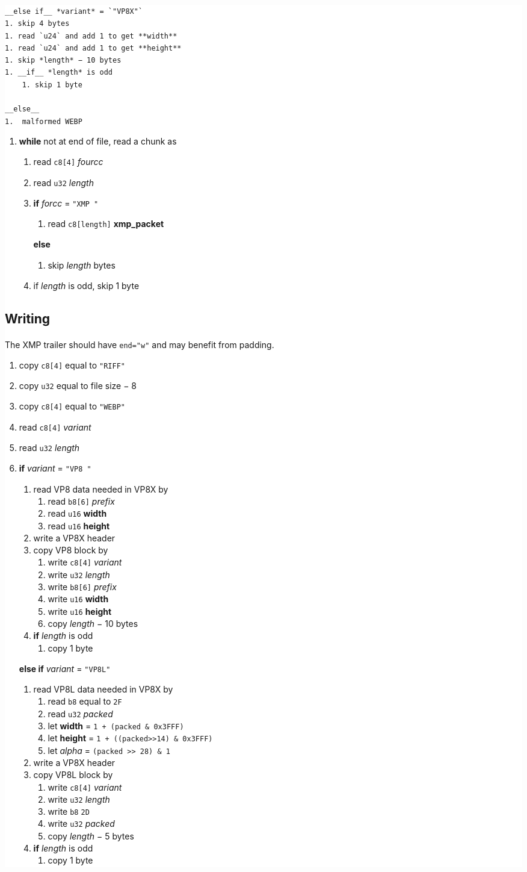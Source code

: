     __else if__ *variant* = `"VP8X"`
    1. skip 4 bytes
    1. read `u24` and add 1 to get **width**
    1. read `u24` and add 1 to get **height**
    1. skip *length* − 10 bytes
    1. __if__ *length* is odd
        1. skip 1 byte
    
    __else__
    1.  malformed WEBP

1. __while__ not at end of file, read a chunk as
    1. read `c8[4]` *fourcc*
    1. read `u32` *length*
    1.  __if__ *forcc* = `"XMP "`
        1. read `c8[length]` **xmp_packet**
        
        __else__
        1.  skip *length* bytes
    1. if *length* is odd, skip 1 byte

## Writing

The XMP trailer should have `end="w"` and may benefit from padding.


1. copy `c8[4]` equal to `"RIFF"`
1. copy `u32` equal to file size − 8
1. copy `c8[4]` equal to `"WEBP"`
1. read `c8[4]` *variant*
1. read `u32` *length*
1.  __if__ *variant* = `"VP8 "`
    1. read VP8 data needed in VP8X by
        1. read `b8[6]` *prefix*
        1. read `u16` **width**
        1. read `u16` **height**
    1. write a VP8X header
    1. copy VP8 block by
        1. write `c8[4]` *variant*
        1. write `u32` *length*
        1. write `b8[6]` *prefix*
        1. write `u16` **width**
        1. write `u16` **height**
        1. copy *length* − 10 bytes
    1. __if__ *length* is odd
        1. copy 1 byte
    
    __else if__ *variant* = `"VP8L"`
    1. read VP8L data needed in VP8X by
        1. read `b8` equal to `2F`
        1. read `u32` *packed*
        1. let **width** = `1 + (packed & 0x3FFF)`
        1. let **height** = `1 + ((packed>>14) & 0x3FFF)`
        1. let *alpha* = `(packed >> 28) & 1`
    1. write a VP8X header
    1. copy VP8L block by
        1. write `c8[4]` *variant*
        1. write `u32` *length*
        1. write `b8` `2D`
        1. write `u32` *packed*
        1. copy *length* − 5 bytes
    1. __if__ *length* is odd
        1. copy 1 byte
    